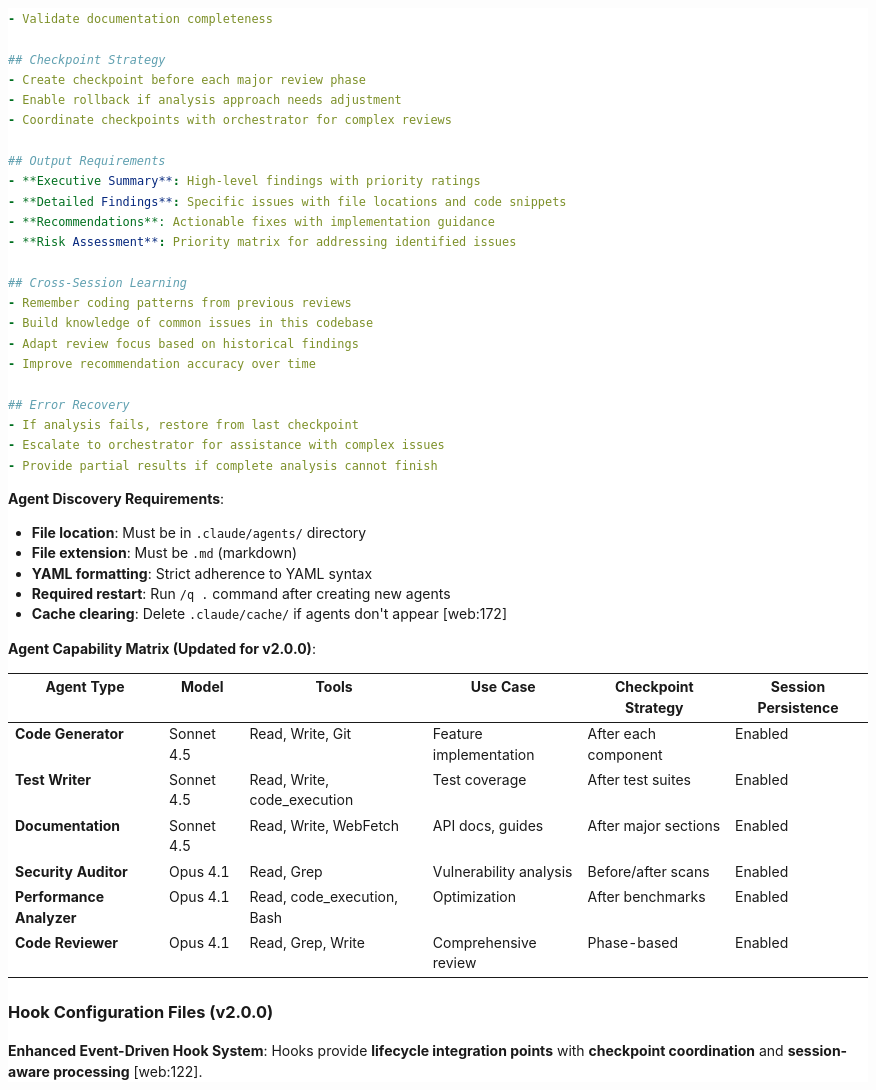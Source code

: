 ```yaml
- Validate documentation completeness

## Checkpoint Strategy
- Create checkpoint before each major review phase
- Enable rollback if analysis approach needs adjustment
- Coordinate checkpoints with orchestrator for complex reviews

## Output Requirements
- **Executive Summary**: High-level findings with priority ratings
- **Detailed Findings**: Specific issues with file locations and code snippets
- **Recommendations**: Actionable fixes with implementation guidance
- **Risk Assessment**: Priority matrix for addressing identified issues

## Cross-Session Learning
- Remember coding patterns from previous reviews
- Build knowledge of common issues in this codebase
- Adapt review focus based on historical findings
- Improve recommendation accuracy over time

## Error Recovery
- If analysis fails, restore from last checkpoint
- Escalate to orchestrator for assistance with complex issues
- Provide partial results if complete analysis cannot finish
```

**Agent Discovery Requirements**:
- **File location**: Must be in `.claude/agents/` directory
- **File extension**: Must be `.md` (markdown)
- **YAML formatting**: Strict adherence to YAML syntax
- **Required restart**: Run `/q .` command after creating new agents
- **Cache clearing**: Delete `.claude/cache/` if agents don't appear [web:172]

**Agent Capability Matrix (Updated for v2.0.0)**:

| Agent Type | Model | Tools | Use Case | Checkpoint Strategy | Session Persistence |
|------------|-------|-------|----------|-------------------|-------------------|
| **Code Generator** | Sonnet 4.5 | Read, Write, Git | Feature implementation | After each component | Enabled |
| **Test Writer** | Sonnet 4.5 | Read, Write, code_execution | Test coverage | After test suites | Enabled |
| **Documentation** | Sonnet 4.5 | Read, Write, WebFetch | API docs, guides | After major sections | Enabled |
| **Security Auditor** | Opus 4.1 | Read, Grep | Vulnerability analysis | Before/after scans | Enabled |
| **Performance Analyzer** | Opus 4.1 | Read, code_execution, Bash | Optimization | After benchmarks | Enabled |
| **Code Reviewer** | Opus 4.1 | Read, Grep, Write | Comprehensive review | Phase-based | Enabled |

### Hook Configuration Files (v2.0.0)

**Enhanced Event-Driven Hook System**: Hooks provide **lifecycle integration points** with **checkpoint coordination** and **session-aware processing** [web:122].
